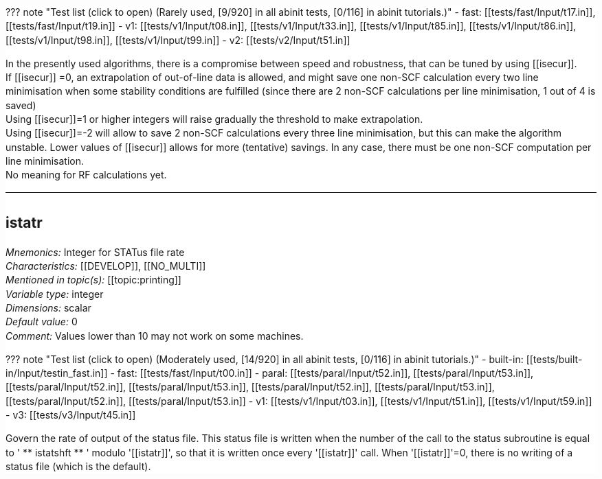 ??? note "Test list (click to open) (Rarely used, [9/920] in all abinit tests, [0/116] in abinit tutorials.)"
    - fast:  [[tests/fast/Input/t17.in]], [[tests/fast/Input/t19.in]]
    - v1:  [[tests/v1/Input/t08.in]], [[tests/v1/Input/t33.in]], [[tests/v1/Input/t85.in]], [[tests/v1/Input/t86.in]], [[tests/v1/Input/t98.in]], [[tests/v1/Input/t99.in]]
    - v2:  [[tests/v2/Input/t51.in]]






In the presently used algorithms, there is a compromise between speed and
robustness, that can be tuned by using [[isecur]].  
If [[isecur]] =0, an extrapolation of out-of-line data is allowed, and might
save one non-SCF calculation every two line minimisation when some stability
conditions are fulfilled (since there are 2 non-SCF calculations per line
minimisation, 1 out of 4 is saved)  
Using [[isecur]]=1 or higher integers will raise gradually the threshold to
make extrapolation.  
Using [[isecur]]=-2 will allow to save 2 non-SCF calculations every three line
minimisation, but this can make the algorithm unstable. Lower values of
[[isecur]] allows for more (tentative) savings. In any case, there must be one
non-SCF computation per line minimisation.  
No meaning for RF calculations yet.


* * *

## **istatr** 


*Mnemonics:* Integer for STATus file rate  
*Characteristics:* [[DEVELOP]], [[NO_MULTI]]  
*Mentioned in topic(s):* [[topic:printing]]  
*Variable type:* integer  
*Dimensions:* scalar  
*Default value:* 0  
*Comment:* Values lower than 10 may not work on some machines.  

??? note "Test list (click to open) (Moderately used, [14/920] in all abinit tests, [0/116] in abinit tutorials.)"
    - built-in:  [[tests/built-in/Input/testin_fast.in]]
    - fast:  [[tests/fast/Input/t00.in]]
    - paral:  [[tests/paral/Input/t52.in]], [[tests/paral/Input/t53.in]], [[tests/paral/Input/t52.in]], [[tests/paral/Input/t53.in]], [[tests/paral/Input/t52.in]], [[tests/paral/Input/t53.in]], [[tests/paral/Input/t52.in]], [[tests/paral/Input/t53.in]]
    - v1:  [[tests/v1/Input/t03.in]], [[tests/v1/Input/t51.in]], [[tests/v1/Input/t59.in]]
    - v3:  [[tests/v3/Input/t45.in]]






Govern the rate of output of the status file. This status file is written when
the number of the call to the status subroutine is equal to ' ** istatshft **
' modulo '[[istatr]]', so that it is written once every '[[istatr]]' call.
When '[[istatr]]'=0, there is no writing of a status file (which is the
default).
